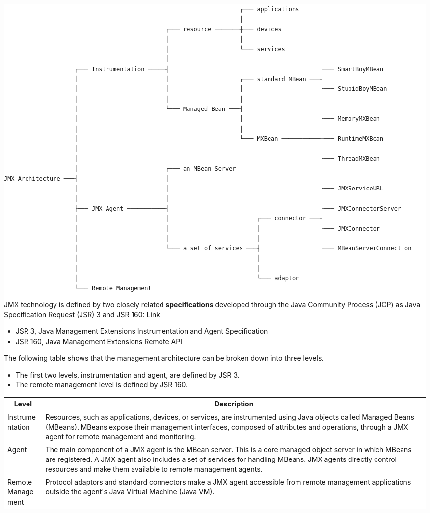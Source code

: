 ```text
                                                                   ┌─── applications
                                                                   │
                                              ┌─── resource ───────┼─── devices
                                              │                    │
                                              │                    └─── services
                                              │
                    ┌─── Instrumentation ─────┤                                           ┌─── SmartBoyMBean
                    │                         │                    ┌─── standard MBean ───┤
                    │                         │                    │                      └─── StupidBoyMBean
                    │                         │                    │
                    │                         └─── Managed Bean ───┤
                    │                                              │                      ┌─── MemoryMXBean
                    │                                              │                      │
                    │                                              └─── MXBean ───────────┼─── RuntimeMXBean
                    │                                                                     │
                    │                                                                     └─── ThreadMXBean
                    │                         ┌─── an MBean Server
JMX Architecture ───┤                         │
                    │                         │                                           ┌─── JMXServiceURL
                    │                         │                                           │
                    ├─── JMX Agent ───────────┤                                           ├─── JMXConnectorServer
                    │                         │                         ┌─── connector ───┤
                    │                         │                         │                 ├─── JMXConnector
                    │                         │                         │                 │
                    │                         └─── a set of services ───┤                 └─── MBeanServerConnection
                    │                                                   │
                    │                                                   │
                    │                                                   └─── adaptor
                    └─── Remote Management
```

JMX technology is defined by two closely related **specifications** developed
through the Java Community Process (JCP) as Java Specification Request (JSR) 3 and JSR 160:
[Link](https://docs.oracle.com/javase/8/docs/technotes/guides/jmx/overview/architecture.html)

- JSR 3, Java Management Extensions Instrumentation and Agent Specification
- JSR 160, Java Management Extensions Remote API

The following table shows that the management architecture can be broken down into three levels.

- The first two levels, instrumentation and agent, are defined by JSR 3.
- The remote management level is defined by JSR 160.

| Level             | Description                                                                                                                                                                                                                                                                             |
|-------------------|-----------------------------------------------------------------------------------------------------------------------------------------------------------------------------------------------------------------------------------------------------------------------------------------|
| Instrumentation   | Resources, such as applications, devices, or services, are instrumented using Java objects called Managed Beans (MBeans). MBeans expose their management interfaces, composed of attributes and operations, through a JMX agent for remote management and monitoring.                   |
| Agent             | The main component of a JMX agent is the MBean server. This is a core managed object server in which MBeans are registered. A JMX agent also includes a set of services for handling MBeans. JMX agents directly control resources and make them available to remote management agents. |
| Remote Management | Protocol adaptors and standard connectors make a JMX agent accessible from remote management applications outside the agent's Java Virtual Machine (Java VM).                                                                                                                           |
